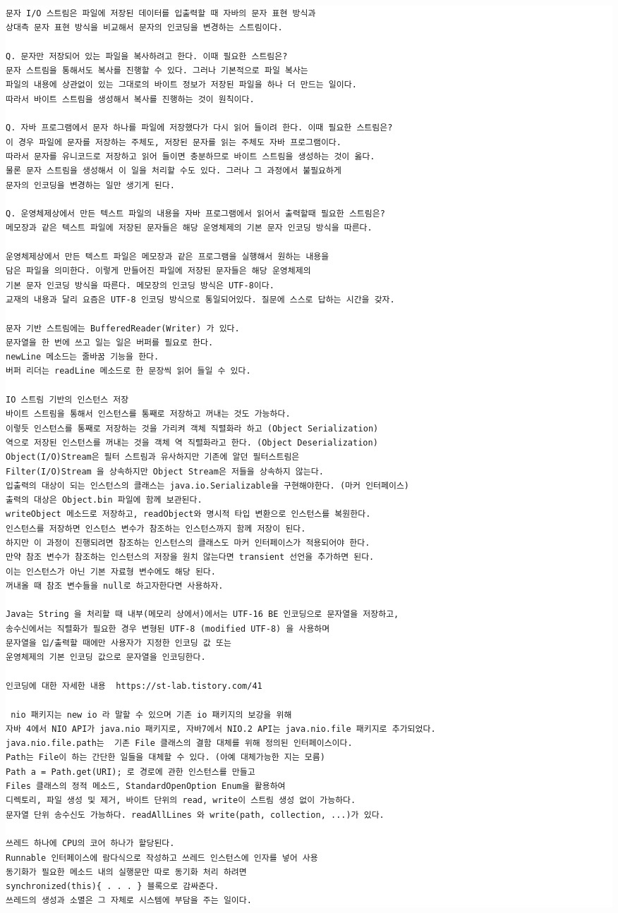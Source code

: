```
문자 I/O 스트림은 파일에 저장된 데이터를 입출력할 때 자바의 문자 표현 방식과
상대측 문자 표현 방식을 비교해서 문자의 인코딩을 변경하는 스트림이다.

Q. 문자만 저장되어 있는 파일을 복사하려고 한다. 이때 필요한 스트림은?
문자 스트림을 통해서도 복사를 진행할 수 있다. 그러나 기본적으로 파일 복사는
파일의 내용에 상관없이 있는 그대로의 바이트 정보가 저장된 파일을 하나 더 만드는 일이다.
따라서 바이트 스트림을 생성해서 복사를 진행하는 것이 원칙이다.

Q. 자바 프로그램에서 문자 하나를 파일에 저장했다가 다시 읽어 들이려 한다. 이때 필요한 스트림은?
이 경우 파일에 문자를 저장하는 주체도, 저장된 문자를 읽는 주체도 자바 프로그램이다.
따라서 문자를 유니코드로 저장하고 읽어 들이면 충분하므로 바이트 스트림을 생성하는 것이 옳다.
물론 문자 스트림을 생성해서 이 일을 처리할 수도 있다. 그러나 그 과정에서 불필요하게
문자의 인코딩을 변경하는 일만 생기게 된다.

Q. 운영체제상에서 만든 텍스트 파일의 내용을 자바 프로그램에서 읽어서 출력할때 필요한 스트림은?
메모장과 같은 텍스트 파일에 저장된 문자들은 해당 운영체제의 기본 문자 인코딩 방식을 따른다.

운영체제상에서 만든 텍스트 파일은 메모장과 같은 프로그램을 실행해서 원하는 내용을
담은 파일을 의미한다. 이렇게 만들어진 파일에 저장된 문자들은 해당 운영체제의
기본 문자 인코딩 방식을 따른다. 메모장의 인코딩 방식은 UTF-8이다.
교재의 내용과 달리 요즘은 UTF-8 인코딩 방식으로 통일되어있다. 질문에 스스로 답하는 시간을 갖자.

문자 기반 스트림에는 BufferedReader(Writer) 가 있다. 
문자열을 한 번에 쓰고 일는 일은 버퍼를 필요로 한다.
newLine 메소드는 줄바꿈 기능을 한다.
버퍼 리더는 readLine 메소드로 한 문장씩 읽어 들일 수 있다.

IO 스트림 기반의 인스턴스 저장
바이트 스트림을 통해서 인스턴스를 통째로 저장하고 꺼내는 것도 가능하다.
이렇듯 인스턴스를 통째로 저장하는 것을 가리켜 객체 직렬화라 하고 (Object Serialization)
역으로 저장된 인스턴스를 꺼내는 것을 객체 역 직렬화라고 한다. (Object Deserialization)
Object(I/O)Stream은 필터 스트림과 유사하지만 기존에 알던 필터스트림은
Filter(I/O)Stream 을 상속하지만 Object Stream은 저들을 상속하지 않는다.
입출력의 대상이 되는 인스턴스의 클래스는 java.io.Serializable을 구현해야한다. (마커 인터페이스)
출력의 대상은 Object.bin 파일에 함께 보관된다.
writeObject 메소드로 저장하고, readObject와 명시적 타입 변환으로 인스턴스를 복원한다.
인스턴스를 저장하면 인스턴스 변수가 참조하는 인스턴스까지 함께 저장이 된다.
하지만 이 과정이 진행되려면 참조하는 인스턴스의 클래스도 마커 인터페이스가 적용되어야 한다.
만약 참조 변수가 참조하는 인스턴스의 저장을 원치 않는다면 transient 선언을 추가하면 된다.
이는 인스턴스가 아닌 기본 자료형 변수에도 해당 된다.
꺼내올 때 참조 변수들을 null로 하고자한다면 사용하자.

Java는 String 을 처리할 때 내부(메모리 상에서)에서는 UTF-16 BE 인코딩으로 문자열을 저장하고, 
송수신에서는 직렬화가 필요한 경우 변형된 UTF-8 (modified UTF-8) 을 사용하며 
문자열을 입/출력할 때에만 사용자가 지정한 인코딩 값 또는 
운영체제의 기본 인코딩 값으로 문자열을 인코딩한다.

인코딩에 대한 자세한 내용  https://st-lab.tistory.com/41

 nio 패키지는 new io 라 말할 수 있으며 기존 io 패키지의 보강을 위해
자바 4에서 NIO API가 java.nio 패키지로, 자바7에서 NIO.2 API는 java.nio.file 패키지로 추가되었다.
java.nio.file.path는  기존 File 클래스의 결함 대체를 위해 정의된 인터페이스이다.
Path는 File이 하는 간단한 일들을 대체할 수 있다. (아예 대체가능한 지는 모름)
Path a = Path.get(URI); 로 경로에 관한 인스턴스를 만들고
Files 클래스의 정적 메소드, StandardOpenOption Enum을 활용하여
디렉토리, 파일 생성 및 제거, 바이트 단위의 read, write이 스트림 생성 없이 가능하다.
문자열 단위 송수신도 가능하다. readAllLines 와 write(path, collection, ...)가 있다.

쓰레드 하나에 CPU의 코어 하나가 할당된다.
Runnable 인터페이스에 람다식으로 작성하고 쓰레드 인스턴스에 인자를 넣어 사용
동기화가 필요한 메소드 내의 실행문만 따로 동기화 처리 하려면 
synchronized(this){ . . . } 블록으로 감싸준다.
쓰레드의 생성과 소멸은 그 자체로 시스템에 부담을 주는 일이다.
```